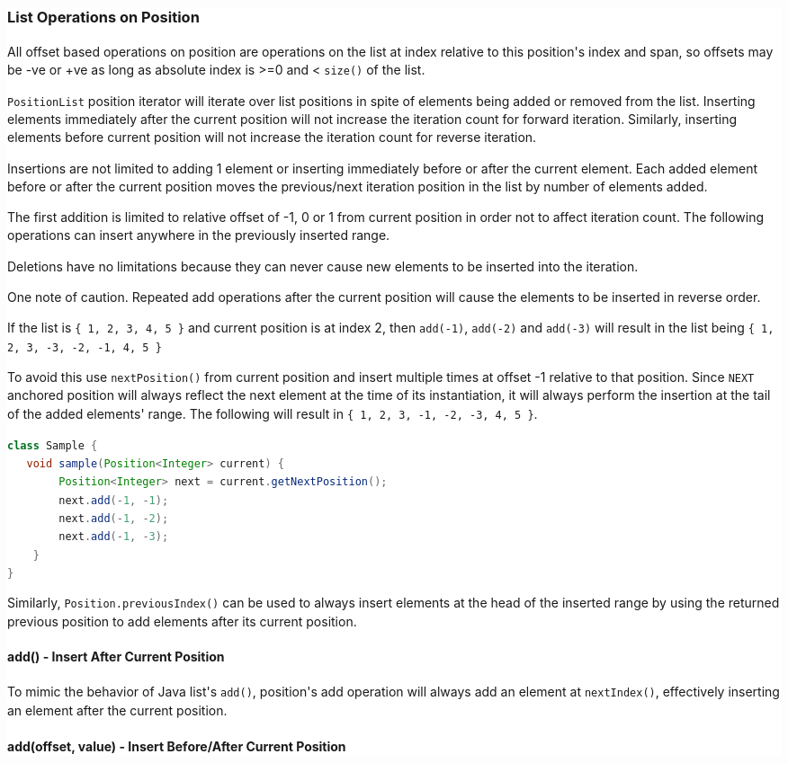 ### List Operations on Position

All offset based operations on position are operations on the list at index relative to this
position's index and span, so offsets may be -ve or +ve as long as absolute index is >=0 and <
`size()` of the list.

`PositionList` position iterator will iterate over list positions in spite of elements being
added or removed from the list. Inserting elements immediately after the current position will
not increase the iteration count for forward iteration. Similarly, inserting elements before
current position will not increase the iteration count for reverse iteration.

Insertions are not limited to adding 1 element or inserting immediately before or after the
current element. Each added element before or after the current position moves the previous/next
iteration position in the list by number of elements added.

The first addition is limited to relative offset of -1, 0 or 1 from current position in order
not to affect iteration count. The following operations can insert anywhere in the previously
inserted range.

Deletions have no limitations because they can never cause new elements to be inserted into the
iteration.

One note of caution. Repeated add operations after the current position will cause the elements
to be inserted in reverse order.

If the list is `{ 1, 2, 3, 4, 5 }` and current position is at index 2, then `add(-1)`, `add(-2)`
and `add(-3)` will result in the list being `{ 1, 2, 3, -3, -2, -1, 4, 5 }`

To avoid this use `nextPosition()` from current position and insert multiple times at offset -1
relative to that position. Since `NEXT` anchored position will always reflect the next element
at the time of its instantiation, it will always perform the insertion at the tail of the added
elements' range. The following will result in `{ 1, 2, 3, -1, -2, -3, 4, 5 }`.

```java
class Sample {
   void sample(Position<Integer> current) {
        Position<Integer> next = current.getNextPosition();
        next.add(-1, -1);
        next.add(-1, -2);
        next.add(-1, -3);
    }
}
```

Similarly, `Position.previousIndex()` can be used to always insert elements at the head of the
inserted range by using the returned previous position to add elements after its current
position.

#### add() - Insert After Current Position

To mimic the behavior of Java list's `add()`, position's add operation will always add an
element at `nextIndex()`, effectively inserting an element after the current position.

#### add(offset, value) - Insert Before/After Current Position
